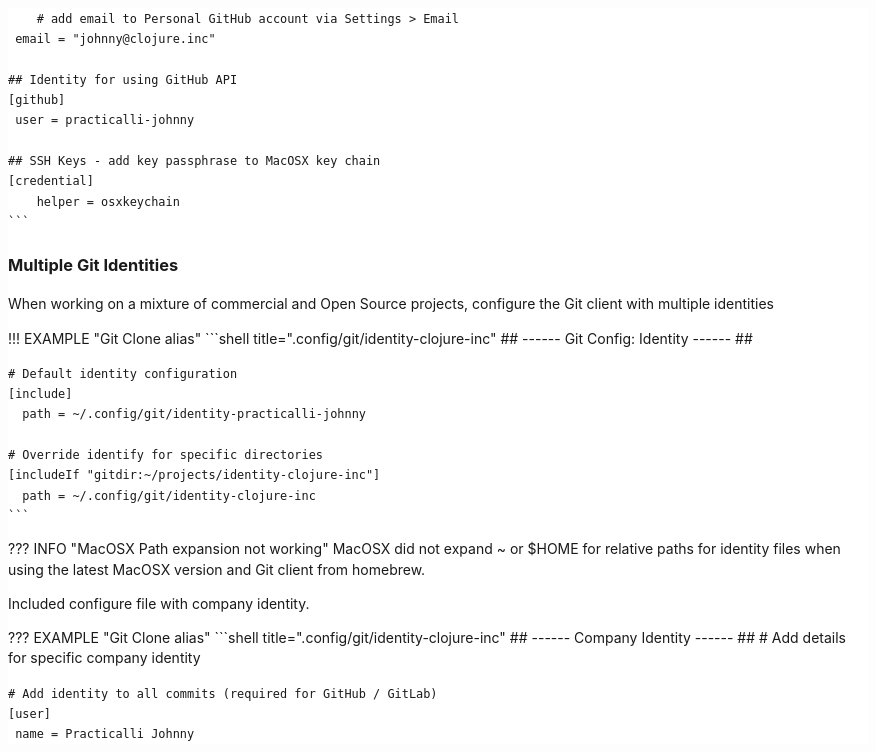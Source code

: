        # add email to Personal GitHub account via Settings > Email
     email = "johnny@clojure.inc"

    ## Identity for using GitHub API
    [github]
     user = practicalli-johnny

    ## SSH Keys - add key passphrase to MacOSX key chain
    [credential]
        helper = osxkeychain
    ```

### Multiple Git Identities

When working on a mixture of commercial and Open Source projects, configure the Git client with multiple identities

!!! EXAMPLE "Git Clone alias"
    ```shell title=".config/git/identity-clojure-inc"
    ## ------ Git Config: Identity ------ ##

    # Default identity configuration
    [include]
      path = ~/.config/git/identity-practicalli-johnny

    # Override identify for specific directories
    [includeIf "gitdir:~/projects/identity-clojure-inc"]
      path = ~/.config/git/identity-clojure-inc
    ```

??? INFO "MacOSX Path expansion not working"
    MacOSX did not expand ~ or $HOME for relative paths for identity files when using the latest MacOSX version and Git client from homebrew.

Included configure file with company identity.

??? EXAMPLE "Git Clone alias"
    ```shell title=".config/git/identity-clojure-inc"
    ## ------ Company Identity ------ ##
    # Add details for specific company identity

    # Add identity to all commits (required for GitHub / GitLab)
    [user]
     name = Practicalli Johnny
